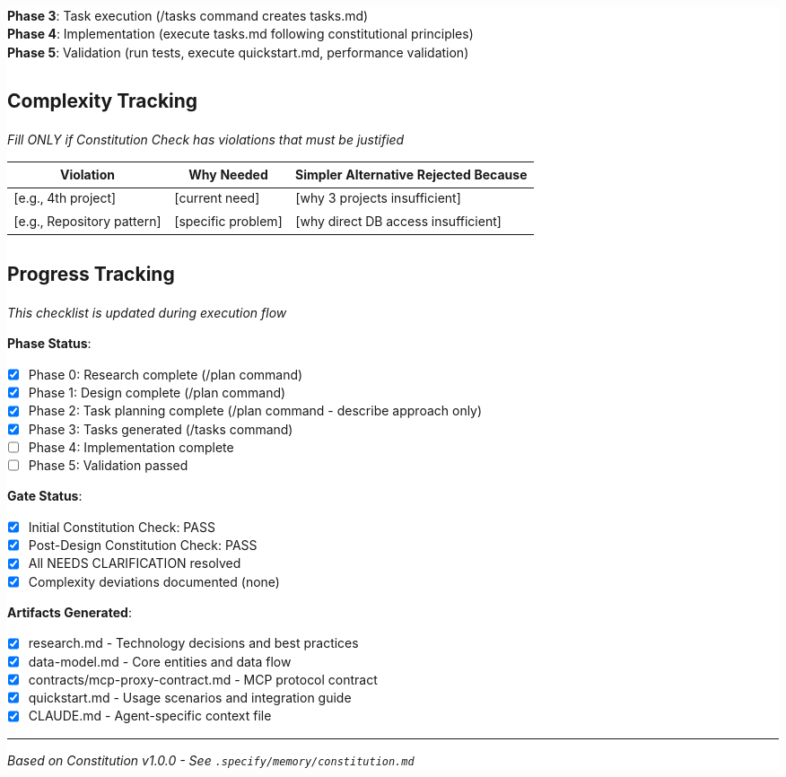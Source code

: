 **Phase 3**: Task execution (/tasks command creates tasks.md)  
**Phase 4**: Implementation (execute tasks.md following constitutional principles)  
**Phase 5**: Validation (run tests, execute quickstart.md, performance validation)

## Complexity Tracking
*Fill ONLY if Constitution Check has violations that must be justified*

| Violation | Why Needed | Simpler Alternative Rejected Because |
|-----------|------------|-------------------------------------|
| [e.g., 4th project] | [current need] | [why 3 projects insufficient] |
| [e.g., Repository pattern] | [specific problem] | [why direct DB access insufficient] |


## Progress Tracking
*This checklist is updated during execution flow*

**Phase Status**:
- [x] Phase 0: Research complete (/plan command)
- [x] Phase 1: Design complete (/plan command)
- [x] Phase 2: Task planning complete (/plan command - describe approach only)
- [x] Phase 3: Tasks generated (/tasks command)
- [ ] Phase 4: Implementation complete
- [ ] Phase 5: Validation passed

**Gate Status**:
- [x] Initial Constitution Check: PASS
- [x] Post-Design Constitution Check: PASS
- [x] All NEEDS CLARIFICATION resolved
- [x] Complexity deviations documented (none)

**Artifacts Generated**:
- [x] research.md - Technology decisions and best practices
- [x] data-model.md - Core entities and data flow
- [x] contracts/mcp-proxy-contract.md - MCP protocol contract
- [x] quickstart.md - Usage scenarios and integration guide
- [x] CLAUDE.md - Agent-specific context file

---
*Based on Constitution v1.0.0 - See `.specify/memory/constitution.md`*
